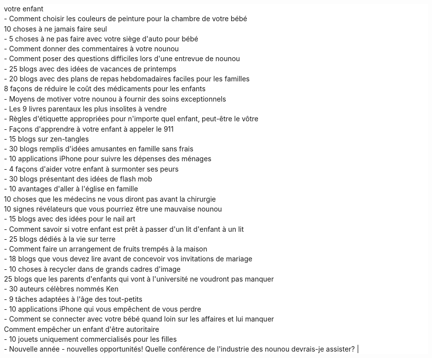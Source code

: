 votre enfant<br/>- Comment choisir les couleurs de peinture pour la chambre de votre bébé<br/>10 choses à ne jamais faire seul<br/>- 5 choses à ne pas faire avec votre siège d'auto pour bébé<br/>- Comment donner des commentaires à votre nounou<br/>- Comment poser des questions difficiles lors d'une entrevue de nounou<br/>- 25 blogs avec des idées de vacances de printemps<br/>- 20 blogs avec des plans de repas hebdomadaires faciles pour les familles<br/>8 façons de réduire le coût des médicaments pour les enfants<br/>- Moyens de motiver votre nounou à fournir des soins exceptionnels<br/>- Les 9 livres parentaux les plus insolites à vendre<br/>- Règles d'étiquette appropriées pour n'importe quel enfant, peut-être le vôtre<br/>- Façons d'apprendre à votre enfant à appeler le 911<br/>- 15 blogs sur zen-tangles<br/>- 30 blogs remplis d'idées amusantes en famille sans frais<br/>- 10 applications iPhone pour suivre les dépenses des ménages<br/>- 4 façons d'aider votre enfant à surmonter ses peurs<br/>- 30 blogs présentant des idées de flash mob<br/>- 10 avantages d'aller à l'église en famille<br/>10 choses que les médecins ne vous diront pas avant la chirurgie<br/>10 signes révélateurs que vous pourriez être une mauvaise nounou<br/>- 15 blogs avec des idées pour le nail art<br/>- Comment savoir si votre enfant est prêt à passer d'un lit d'enfant à un lit<br/>- 25 blogs dédiés à la vie sur terre<br/>- Comment faire un arrangement de fruits trempés à la maison<br/>- 18 blogs que vous devez lire avant de concevoir vos invitations de mariage<br/>- 10 choses à recycler dans de grands cadres d'image<br/>25 blogs que les parents d'enfants qui vont à l'université ne voudront pas manquer<br/>- 30 auteurs célèbres nommés Ken<br/>- 9 tâches adaptées à l'âge des tout-petits<br/>- 10 applications iPhone qui vous empêchent de vous perdre<br/>- Comment se connecter avec votre bébé quand loin sur les affaires et lui manquer<br/>Comment empêcher un enfant d'être autoritaire<br/>- 10 jouets uniquement commercialisés pour les filles<br/>- Nouvelle année - nouvelles opportunités! Quelle conférence de l'industrie des nounou devrais-je assister? |